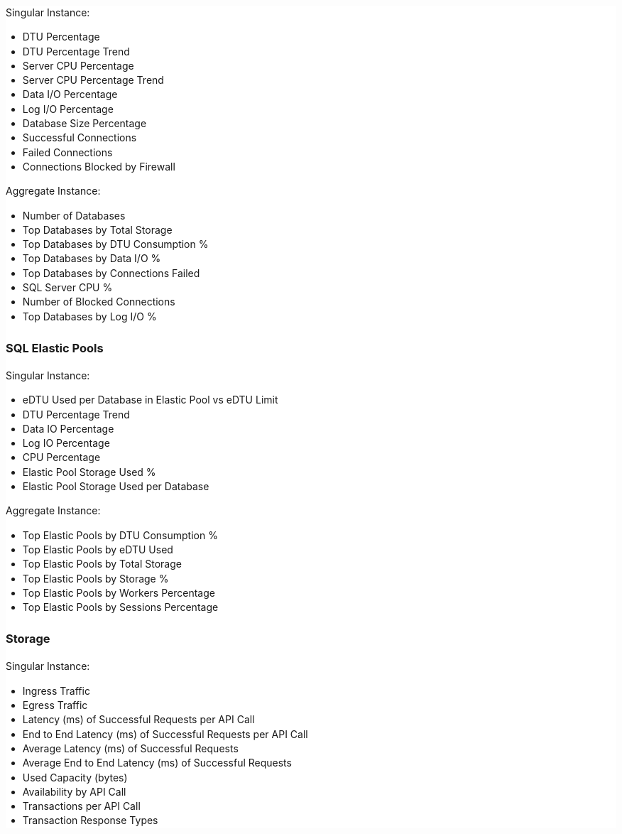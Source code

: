 Singular Instance:

- DTU Percentage
- DTU Percentage Trend
- Server CPU Percentage
- Server CPU Percentage Trend
- Data I/O Percentage
- Log I/O Percentage
- Database Size Percentage
- Successful Connections
- Failed Connections
- Connections Blocked by Firewall

Aggregate Instance:

- Number of Databases
- Top Databases by Total Storage
- Top Databases by DTU Consumption %
- Top Databases by Data I/O %
- Top Databases by Connections Failed
- SQL Server CPU %
- Number of Blocked Connections
- Top Databases by Log I/O %

### SQL Elastic Pools

Singular Instance:

- eDTU Used per Database in Elastic Pool vs eDTU Limit
- DTU Percentage Trend
- Data IO Percentage
- Log IO Percentage
- CPU Percentage
- Elastic Pool Storage Used %
- Elastic Pool Storage Used per Database

Aggregate Instance:

- Top Elastic Pools by DTU Consumption %
- Top Elastic Pools by eDTU Used
- Top Elastic Pools by Total Storage
- Top Elastic Pools by Storage %
- Top Elastic Pools by Workers Percentage
- Top Elastic Pools by Sessions Percentage

### Storage

Singular Instance:

- Ingress Traffic
- Egress Traffic
- Latency (ms) of Successful Requests per API Call
- End to End Latency (ms) of Successful Requests per API Call
- Average Latency (ms) of Successful Requests
- Average End to End Latency (ms) of Successful Requests
- Used Capacity (bytes)
- Availability by API Call
- Transactions per API Call
- Transaction Response Types
